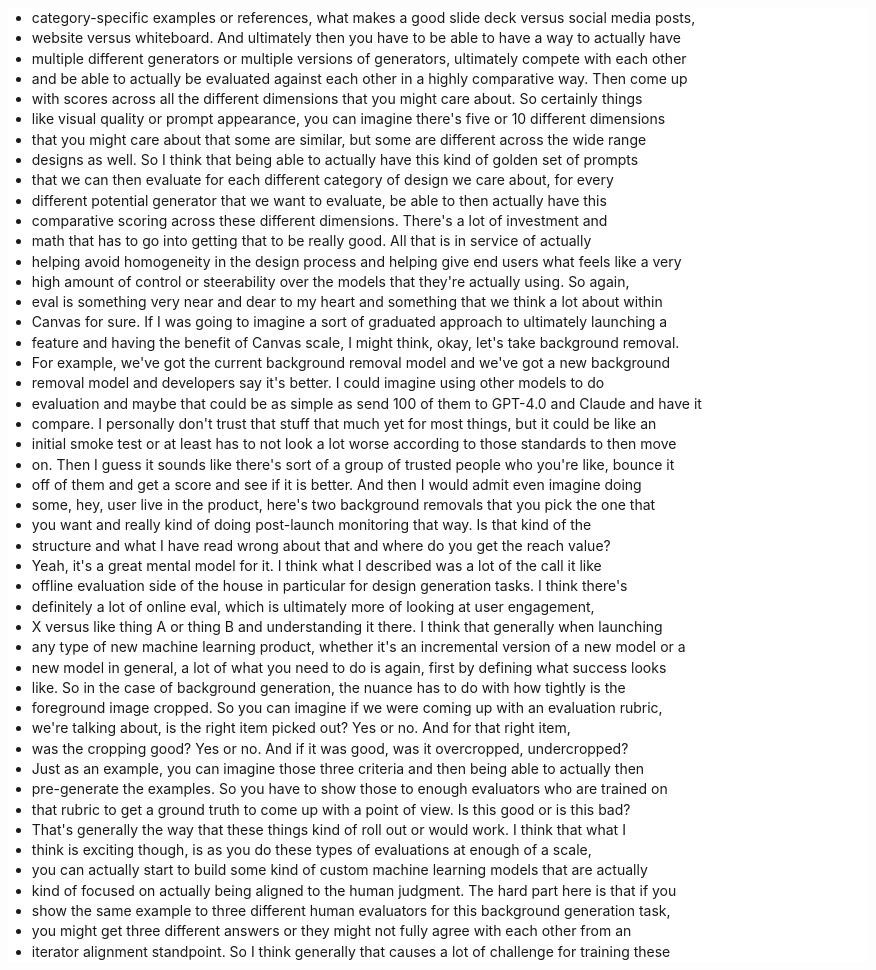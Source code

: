 *  category-specific examples or references, what makes a good slide deck versus social media posts,
*  website versus whiteboard. And ultimately then you have to be able to have a way to actually have
*  multiple different generators or multiple versions of generators, ultimately compete with each other
*  and be able to actually be evaluated against each other in a highly comparative way. Then come up
*  with scores across all the different dimensions that you might care about. So certainly things
*  like visual quality or prompt appearance, you can imagine there's five or 10 different dimensions
*  that you might care about that some are similar, but some are different across the wide range
*  designs as well. So I think that being able to actually have this kind of golden set of prompts
*  that we can then evaluate for each different category of design we care about, for every
*  different potential generator that we want to evaluate, be able to then actually have this
*  comparative scoring across these different dimensions. There's a lot of investment and
*  math that has to go into getting that to be really good. All that is in service of actually
*  helping avoid homogeneity in the design process and helping give end users what feels like a very
*  high amount of control or steerability over the models that they're actually using. So again,
*  eval is something very near and dear to my heart and something that we think a lot about within
*  Canvas for sure. If I was going to imagine a sort of graduated approach to ultimately launching a
*  feature and having the benefit of Canvas scale, I might think, okay, let's take background removal.
*  For example, we've got the current background removal model and we've got a new background
*  removal model and developers say it's better. I could imagine using other models to do
*  evaluation and maybe that could be as simple as send 100 of them to GPT-4.0 and Claude and have it
*  compare. I personally don't trust that stuff that much yet for most things, but it could be like an
*  initial smoke test or at least has to not look a lot worse according to those standards to then move
*  on. Then I guess it sounds like there's sort of a group of trusted people who you're like, bounce it
*  off of them and get a score and see if it is better. And then I would admit even imagine doing
*  some, hey, user live in the product, here's two background removals that you pick the one that
*  you want and really kind of doing post-launch monitoring that way. Is that kind of the
*  structure and what I have read wrong about that and where do you get the reach value?
*  Yeah, it's a great mental model for it. I think what I described was a lot of the call it like
*  offline evaluation side of the house in particular for design generation tasks. I think there's
*  definitely a lot of online eval, which is ultimately more of looking at user engagement,
*  X versus like thing A or thing B and understanding it there. I think that generally when launching
*  any type of new machine learning product, whether it's an incremental version of a new model or a
*  new model in general, a lot of what you need to do is again, first by defining what success looks
*  like. So in the case of background generation, the nuance has to do with how tightly is the
*  foreground image cropped. So you can imagine if we were coming up with an evaluation rubric,
*  we're talking about, is the right item picked out? Yes or no. And for that right item,
*  was the cropping good? Yes or no. And if it was good, was it overcropped, undercropped?
*  Just as an example, you can imagine those three criteria and then being able to actually then
*  pre-generate the examples. So you have to show those to enough evaluators who are trained on
*  that rubric to get a ground truth to come up with a point of view. Is this good or is this bad?
*  That's generally the way that these things kind of roll out or would work. I think that what I
*  think is exciting though, is as you do these types of evaluations at enough of a scale,
*  you can actually start to build some kind of custom machine learning models that are actually
*  kind of focused on actually being aligned to the human judgment. The hard part here is that if you
*  show the same example to three different human evaluators for this background generation task,
*  you might get three different answers or they might not fully agree with each other from an
*  iterator alignment standpoint. So I think generally that causes a lot of challenge for training these